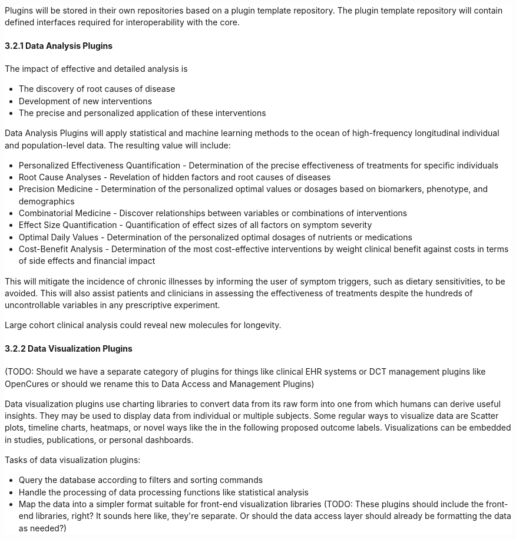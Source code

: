 Plugins will be stored in their own repositories based on a plugin template repository.
The plugin template repository will contain defined interfaces required for interoperability with the core.

#### 3.2.1 Data Analysis Plugins

The impact of effective and detailed analysis is

* The discovery of root causes of disease
* Development of new interventions
* The precise and personalized application of these interventions

Data Analysis Plugins will apply statistical and machine learning methods to the ocean of high-frequency longitudinal individual and population-level data.
The resulting value will include:

* Personalized Effectiveness Quantification - Determination of the precise effectiveness of treatments for specific individuals
* Root Cause Analyses - Revelation of hidden factors and root causes of diseases
* Precision Medicine - Determination of the personalized optimal values or dosages based on biomarkers, phenotype, and demographics
* Combinatorial Medicine - Discover relationships between variables or combinations of interventions
* Effect Size Quantification - Quantification of effect sizes of all factors on symptom severity
* Optimal Daily Values - Determination of the personalized optimal dosages of nutrients or medications
* Cost-Benefit Analysis - Determination of the most cost-effective interventions by weight clinical benefit against costs in terms of side effects and financial impact

This will mitigate the incidence of chronic illnesses by informing the user of symptom triggers, such as dietary sensitivities, to be avoided.
This will also assist patients and clinicians in assessing the effectiveness of treatments despite the hundreds of uncontrollable variables in any prescriptive experiment.

Large cohort clinical analysis could reveal new molecules for longevity.

#### 3.2.2 Data Visualization Plugins
(TODO: Should we have a separate category of plugins for things like clinical EHR systems or DCT management plugins 
like OpenCures or should we rename this to Data Access and Management Plugins)

Data visualization plugins use charting libraries to convert data from its raw form into one from which humans can derive useful insights. 
They may be used to display data from individual or multiple subjects.
Some regular ways to visualize data are Scatter plots, timeline charts, heatmaps, or novel ways like the in the following proposed outcome labels.
Visualizations can be embedded in studies, publications, or personal dashboards.

Tasks of data visualization plugins:

* Query the database according to filters and sorting commands
* Handle the processing of data processing functions like statistical analysis
* Map the data into a simpler format suitable for front-end visualization libraries
  (TODO: These plugins should include the front-end libraries, right? It sounds here like, they're separate. Or 
  should the data access layer should already be formatting the data as needed?)
